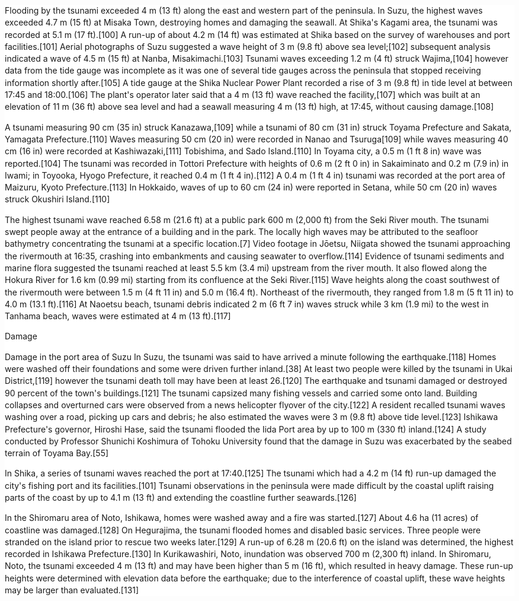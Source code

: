 Flooding by the tsunami exceeded 4 m (13 ft) along the east and western part of the peninsula. In Suzu, the highest waves exceeded 4.7 m (15 ft) at Misaka Town, destroying homes and damaging the seawall. At Shika's Kagami area, the tsunami was recorded at 5.1 m (17 ft).[100] A run-up of about 4.2 m (14 ft) was estimated at Shika based on the survey of warehouses and port facilities.[101] Aerial photographs of Suzu suggested a wave height of 3 m (9.8 ft) above sea level;[102] subsequent analysis indicated a wave of 4.5 m (15 ft) at Nanba, Misakimachi.[103] Tsunami waves exceeding 1.2 m (4 ft) struck Wajima,[104] however data from the tide gauge was incomplete as it was one of several tide gauges across the peninsula that stopped receiving information shortly after.[105] A tide gauge at the Shika Nuclear Power Plant recorded a rise of 3 m (9.8 ft) in tide level at between 17:45 and 18:00.[106] The plant's operator later said that a 4 m (13 ft) wave reached the facility,[107] which was built at an elevation of 11 m (36 ft) above sea level and had a seawall measuring 4 m (13 ft) high, at 17:45, without causing damage.[108]

A tsunami measuring 90 cm (35 in) struck Kanazawa,[109] while a tsunami of 80 cm (31 in) struck Toyama Prefecture and Sakata, Yamagata Prefecture.[110] Waves measuring 50 cm (20 in) were recorded in Nanao and Tsuruga[109] while waves measuring 40 cm (16 in) were recorded at Kashiwazaki,[111] Tobishima, and Sado Island.[110] In Toyama city, a 0.5 m (1 ft 8 in) wave was reported.[104] The tsunami was recorded in Tottori Prefecture with heights of 0.6 m (2 ft 0 in) in Sakaiminato and 0.2 m (7.9 in) in Iwami; in Toyooka, Hyogo Prefecture, it reached 0.4 m (1 ft 4 in).[112] A 0.4 m (1 ft 4 in) tsunami was recorded at the port area of Maizuru, Kyoto Prefecture.[113] In Hokkaido, waves of up to 60 cm (24 in) were reported in Setana, while 50 cm (20 in) waves struck Okushiri Island.[110]

The highest tsunami wave reached 6.58 m (21.6 ft) at a public park 600 m (2,000 ft) from the Seki River mouth. The tsunami swept people away at the entrance of a building and in the park. The locally high waves may be attributed to the seafloor bathymetry concentrating the tsunami at a specific location.[7] Video footage in Jōetsu, Niigata showed the tsunami approaching the rivermouth at 16:35, crashing into embankments and causing seawater to overflow.[114] Evidence of tsunami sediments and marine flora suggested the tsunami reached at least 5.5 km (3.4 mi) upstream from the river mouth. It also flowed along the Hokura River for 1.6 km (0.99 mi) starting from its confluence at the Seki River.[115] Wave heights along the coast southwest of the rivermouth were between 1.5 m (4 ft 11 in) and 5.0 m (16.4 ft). Northeast of the rivermouth, they ranged from 1.8 m (5 ft 11 in) to 4.0 m (13.1 ft).[116] At Naoetsu beach, tsunami debris indicated 2 m (6 ft 7 in) waves struck while 3 km (1.9 mi) to the west in Tanhama beach, waves were estimated at 4 m (13 ft).[117]

Damage

Damage in the port area of Suzu In Suzu, the tsunami was said to have arrived a minute following the earthquake.[118] Homes were washed off their foundations and some were driven further inland.[38] At least two people were killed by the tsunami in Ukai District,[119] however the tsunami death toll may have been at least 26.[120] The earthquake and tsunami damaged or destroyed 90 percent of the town's buildings.[121] The tsunami capsized many fishing vessels and carried some onto land. Building collapses and overturned cars were observed from a news helicopter flyover of the city.[122] A resident recalled tsunami waves washing over a road, picking up cars and debris; he also estimated the waves were 3 m (9.8 ft) above tide level.[123] Ishikawa Prefecture's governor, Hiroshi Hase, said the tsunami flooded the Iida Port area by up to 100 m (330 ft) inland.[124] A study conducted by Professor Shunichi Koshimura of Tohoku University found that the damage in Suzu was exacerbated by the seabed terrain of Toyama Bay.[55]

In Shika, a series of tsunami waves reached the port at 17:40.[125] The tsunami which had a 4.2 m (14 ft) run-up damaged the city's fishing port and its facilities.[101] Tsunami observations in the peninsula were made difficult by the coastal uplift raising parts of the coast by up to 4.1 m (13 ft) and extending the coastline further seawards.[126]

In the Shiromaru area of Noto, Ishikawa, homes were washed away and a fire was started.[127] About 4.6 ha (11 acres) of coastline was damaged.[128] On Hegurajima, the tsunami flooded homes and disabled basic services. Three people were stranded on the island prior to rescue two weeks later.[129] A run-up of 6.28 m (20.6 ft) on the island was determined, the highest recorded in Ishikawa Prefecture.[130] In Kurikawashiri, Noto, inundation was observed 700 m (2,300 ft) inland. In Shiromaru, Noto, the tsunami exceeded 4 m (13 ft) and may have been higher than 5 m (16 ft), which resulted in heavy damage. These run-up heights were determined with elevation data before the earthquake; due to the interference of coastal uplift, these wave heights may be larger than evaluated.[131]
